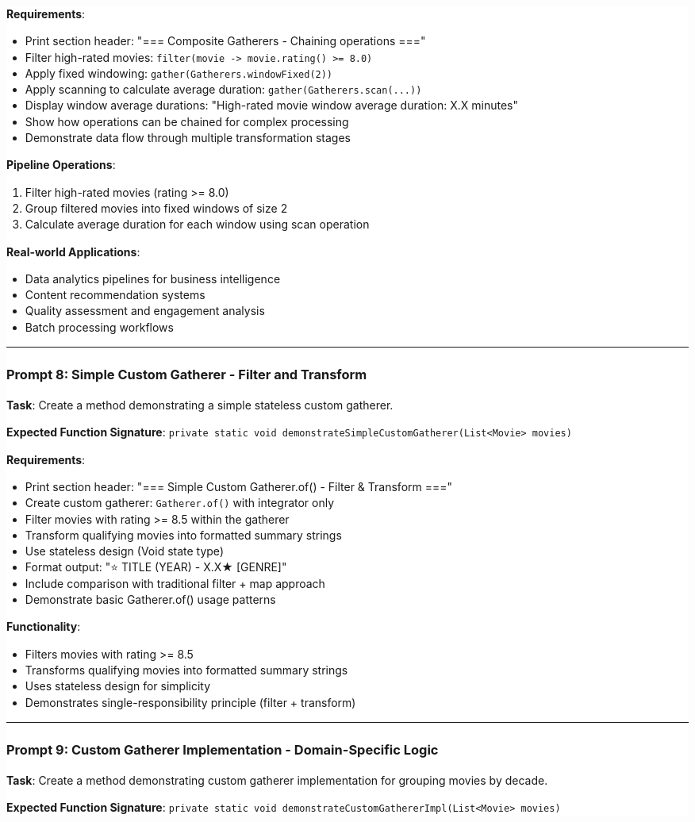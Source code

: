 **Requirements**:
- Print section header: "=== Composite Gatherers - Chaining operations ==="
- Filter high-rated movies: `filter(movie -> movie.rating() >= 8.0)`
- Apply fixed windowing: `gather(Gatherers.windowFixed(2))`
- Apply scanning to calculate average duration: `gather(Gatherers.scan(...))`
- Display window average durations: "High-rated movie window average duration: X.X minutes"
- Show how operations can be chained for complex processing
- Demonstrate data flow through multiple transformation stages

**Pipeline Operations**:
1. Filter high-rated movies (rating >= 8.0)
2. Group filtered movies into fixed windows of size 2
3. Calculate average duration for each window using scan operation

**Real-world Applications**:
- Data analytics pipelines for business intelligence
- Content recommendation systems
- Quality assessment and engagement analysis
- Batch processing workflows

---

### Prompt 8: Simple Custom Gatherer - Filter and Transform
**Task**: Create a method demonstrating a simple stateless custom gatherer.

**Expected Function Signature**: `private static void demonstrateSimpleCustomGatherer(List<Movie> movies)`

**Requirements**:
- Print section header: "=== Simple Custom Gatherer.of() - Filter & Transform ==="
- Create custom gatherer: `Gatherer.of()` with integrator only
- Filter movies with rating >= 8.5 within the gatherer
- Transform qualifying movies into formatted summary strings
- Use stateless design (Void state type)
- Format output: "⭐ TITLE (YEAR) - X.X★ [GENRE]"
- Include comparison with traditional filter + map approach
- Demonstrate basic Gatherer.of() usage patterns

**Functionality**:
- Filters movies with rating >= 8.5
- Transforms qualifying movies into formatted summary strings
- Uses stateless design for simplicity
- Demonstrates single-responsibility principle (filter + transform)

---

### Prompt 9: Custom Gatherer Implementation - Domain-Specific Logic
**Task**: Create a method demonstrating custom gatherer implementation for grouping movies by decade.

**Expected Function Signature**: `private static void demonstrateCustomGathererImpl(List<Movie> movies)`
